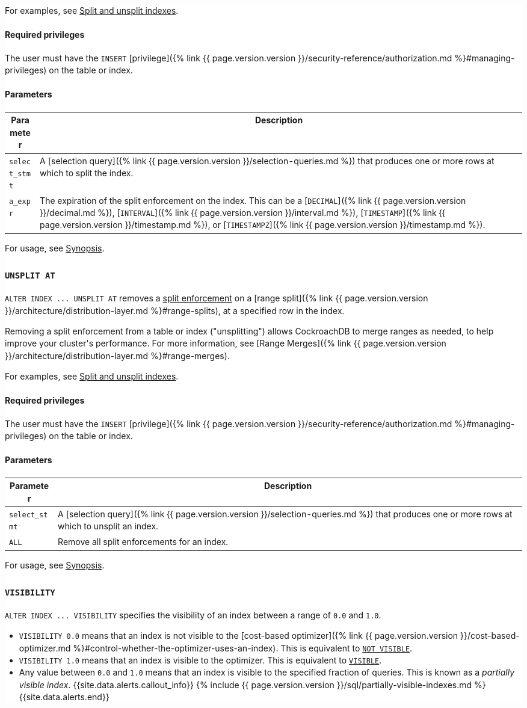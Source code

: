 For examples, see [Split and unsplit indexes](#split-and-unsplit-indexes).

#### Required privileges

The user must have the `INSERT` [privilege]({% link {{ page.version.version }}/security-reference/authorization.md %}#managing-privileges) on the table or index.

#### Parameters

 Parameter | Description
-----------|-------------
`select_stmt` | A [selection query]({% link {{ page.version.version }}/selection-queries.md %}) that produces one or more rows at which to split the index.
`a_expr` | The expiration of the split enforcement on the index. This can be a [`DECIMAL`]({% link {{ page.version.version }}/decimal.md %}), [`INTERVAL`]({% link {{ page.version.version }}/interval.md %}), [`TIMESTAMP`]({% link {{ page.version.version }}/timestamp.md %}), or [`TIMESTAMPZ`]({% link {{ page.version.version }}/timestamp.md %}).

For usage, see [Synopsis](#synopsis).

### `UNSPLIT AT`

`ALTER INDEX ... UNSPLIT AT` removes a [split enforcement](#split-at) on a [range split]({% link {{ page.version.version }}/architecture/distribution-layer.md %}#range-splits), at a specified row in the index.

Removing a split enforcement from a table or index ("unsplitting") allows CockroachDB to merge ranges as needed, to help improve your cluster's performance. For more information, see [Range Merges]({% link {{ page.version.version }}/architecture/distribution-layer.md %}#range-merges).

For examples, see [Split and unsplit indexes](#split-and-unsplit-indexes).

#### Required privileges

The user must have the `INSERT` [privilege]({% link {{ page.version.version }}/security-reference/authorization.md %}#managing-privileges) on the table or index.

#### Parameters

 Parameter | Description
-----------|-------------
`select_stmt` | A [selection query]({% link {{ page.version.version }}/selection-queries.md %}) that produces one or more rows at which to unsplit an index.
`ALL` | Remove all split enforcements for an index.

For usage, see [Synopsis](#synopsis).

### `VISIBILITY`

`ALTER INDEX ... VISIBILITY` specifies the visibility of an index between a range of `0.0` and `1.0`.

- `VISIBILITY 0.0` means that an index is not visible to the [cost-based optimizer]({% link {{ page.version.version }}/cost-based-optimizer.md %}#control-whether-the-optimizer-uses-an-index). This is equivalent to [`NOT VISIBLE`](#not-visible).
- `VISIBILITY 1.0` means that an index is visible to the optimizer. This is equivalent to [`VISIBLE`](#not-visible).
- Any value between `0.0` and `1.0` means that an index is visible to the specified fraction of queries. This is known as a *partially visible index*.
  {{site.data.alerts.callout_info}}
  {% include {{ page.version.version }}/sql/partially-visible-indexes.md %}
  {{site.data.alerts.end}}
